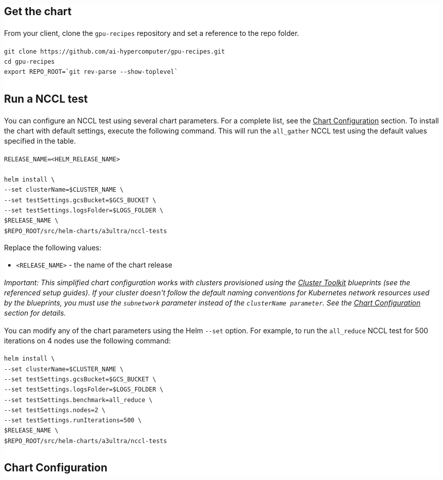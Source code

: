 ## Get the chart

From your client, clone the `gpu-recipes` repository and set a reference to the repo folder.

```
git clone https://github.com/ai-hypercomputer/gpu-recipes.git
cd gpu-recipes
export REPO_ROOT=`git rev-parse --show-toplevel`
```

## Run a NCCL test

You can configure an NCCL test using several chart parameters. For a complete list, see the [Chart Configuration](#chart-configuration) section. To install the chart with default settings, execute the following command. This will run the `all_gather` NCCL test using the default values specified in the table.

```
RELEASE_NAME=<HELM_RELEASE_NAME>

helm install \
--set clusterName=$CLUSTER_NAME \
--set testSettings.gcsBucket=$GCS_BUCKET \
--set testSettings.logsFolder=$LOGS_FOLDER \
$RELEASE_NAME \
$REPO_ROOT/src/helm-charts/a3ultra/nccl-tests
```

Replace the following values:
- `<RELEASE_NAME>` - the name of the chart release

*Important: This simplified chart configuration works with clusters provisioned using the [Cluster Toolkit](https://cloud.google.com/cluster-toolkit/docs/overview) blueprints (see the referenced setup guides). If your cluster doesn't follow the default naming conventions for Kubernetes network resources used by the blueprints, you must use the `subnetwork` parameter instead of the `clusterName parameter`.  See the [Chart Configuration](#chart-configuration) section for details.*


You can modify any of the chart parameters using the Helm `--set` option. For example, to run the `all_reduce` NCCL test for 500 iterations on 4 nodes use the following command:

```
helm install \
--set clusterName=$CLUSTER_NAME \
--set testSettings.gcsBucket=$GCS_BUCKET \
--set testSettings.logsFolder=$LOGS_FOLDER \
--set testSettings.benchmark=all_reduce \
--set testSettings.nodes=2 \
--set testSettings.runIterations=500 \
$RELEASE_NAME \
$REPO_ROOT/src/helm-charts/a3ultra/nccl-tests
```

## Chart Configuration
